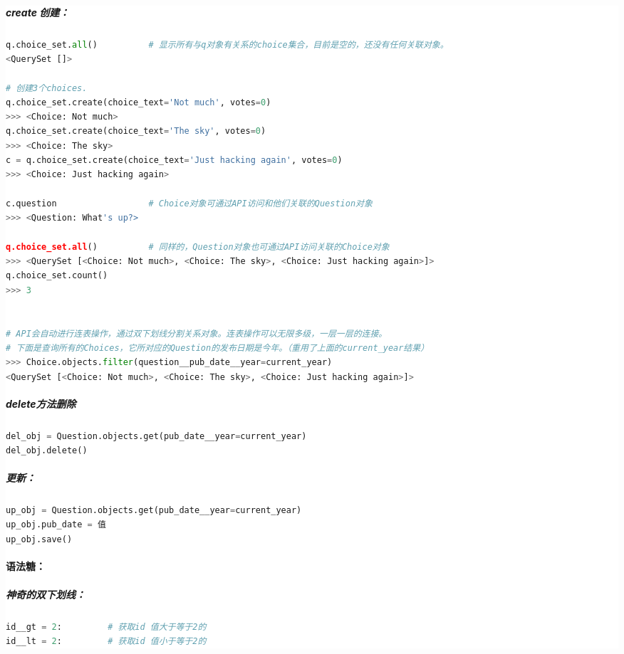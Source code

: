 ##### create 创建：

```python
q.choice_set.all()			# 显示所有与q对象有关系的choice集合，目前是空的，还没有任何关联对象。
<QuerySet []>

# 创建3个choices.
q.choice_set.create(choice_text='Not much', votes=0)
>>> <Choice: Not much>
q.choice_set.create(choice_text='The sky', votes=0)
>>> <Choice: The sky>
c = q.choice_set.create(choice_text='Just hacking again', votes=0)
>>> <Choice: Just hacking again>

c.question					# Choice对象可通过API访问和他们关联的Question对象
>>> <Question: What's up?>

q.choice_set.all()			# 同样的，Question对象也可通过API访问关联的Choice对象
>>> <QuerySet [<Choice: Not much>, <Choice: The sky>, <Choice: Just hacking again>]>
q.choice_set.count()
>>> 3


# API会自动进行连表操作，通过双下划线分割关系对象。连表操作可以无限多级，一层一层的连接。
# 下面是查询所有的Choices，它所对应的Question的发布日期是今年。（重用了上面的current_year结果）
>>> Choice.objects.filter(question__pub_date__year=current_year)
<QuerySet [<Choice: Not much>, <Choice: The sky>, <Choice: Just hacking again>]>
```



##### delete方法删除
```python
del_obj = Question.objects.get(pub_date__year=current_year)
del_obj.delete()
```



##### 更新：

```python
up_obj = Question.objects.get(pub_date__year=current_year)
up_obj.pub_date = 值
up_obj.save()
```



#### 语法糖：

##### 神奇的双下划线：

```python
id__gt = 2:	 		# 获取id 值大于等于2的
id__lt = 2:	 		# 获取id 值小于等于2的
```
